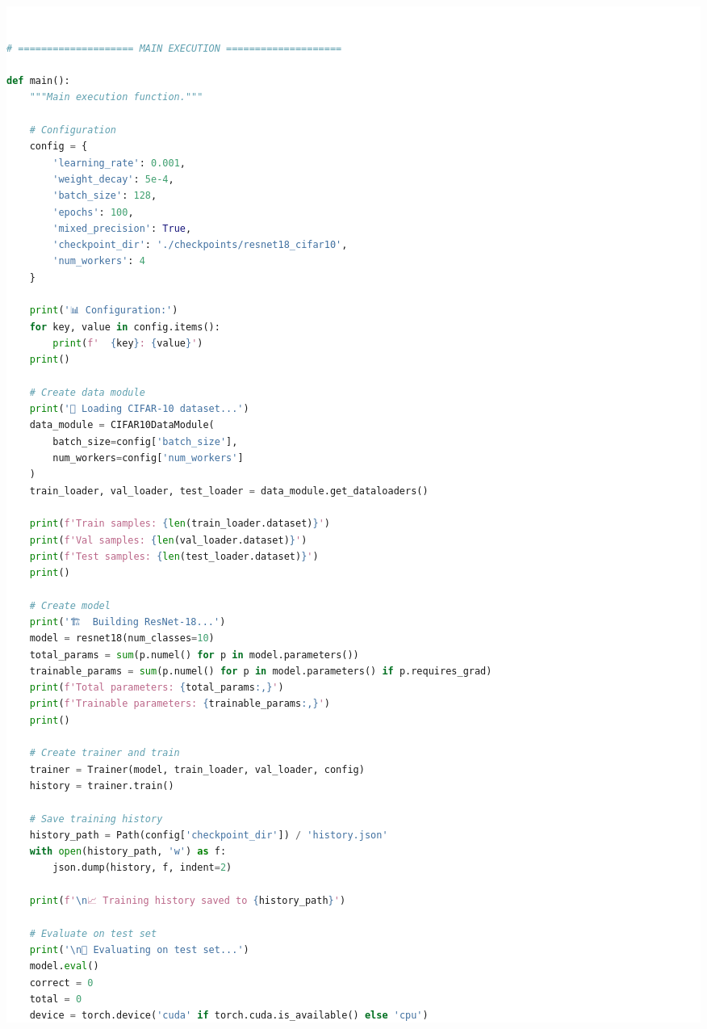 ```python


# ==================== MAIN EXECUTION ====================

def main():
    """Main execution function."""

    # Configuration
    config = {
        'learning_rate': 0.001,
        'weight_decay': 5e-4,
        'batch_size': 128,
        'epochs': 100,
        'mixed_precision': True,
        'checkpoint_dir': './checkpoints/resnet18_cifar10',
        'num_workers': 4
    }

    print('📊 Configuration:')
    for key, value in config.items():
        print(f'  {key}: {value}')
    print()

    # Create data module
    print('📁 Loading CIFAR-10 dataset...')
    data_module = CIFAR10DataModule(
        batch_size=config['batch_size'],
        num_workers=config['num_workers']
    )
    train_loader, val_loader, test_loader = data_module.get_dataloaders()

    print(f'Train samples: {len(train_loader.dataset)}')
    print(f'Val samples: {len(val_loader.dataset)}')
    print(f'Test samples: {len(test_loader.dataset)}')
    print()

    # Create model
    print('🏗️  Building ResNet-18...')
    model = resnet18(num_classes=10)
    total_params = sum(p.numel() for p in model.parameters())
    trainable_params = sum(p.numel() for p in model.parameters() if p.requires_grad)
    print(f'Total parameters: {total_params:,}')
    print(f'Trainable parameters: {trainable_params:,}')
    print()

    # Create trainer and train
    trainer = Trainer(model, train_loader, val_loader, config)
    history = trainer.train()

    # Save training history
    history_path = Path(config['checkpoint_dir']) / 'history.json'
    with open(history_path, 'w') as f:
        json.dump(history, f, indent=2)

    print(f'\n📈 Training history saved to {history_path}')

    # Evaluate on test set
    print('\n🧪 Evaluating on test set...')
    model.eval()
    correct = 0
    total = 0
    device = torch.device('cuda' if torch.cuda.is_available() else 'cpu')

```